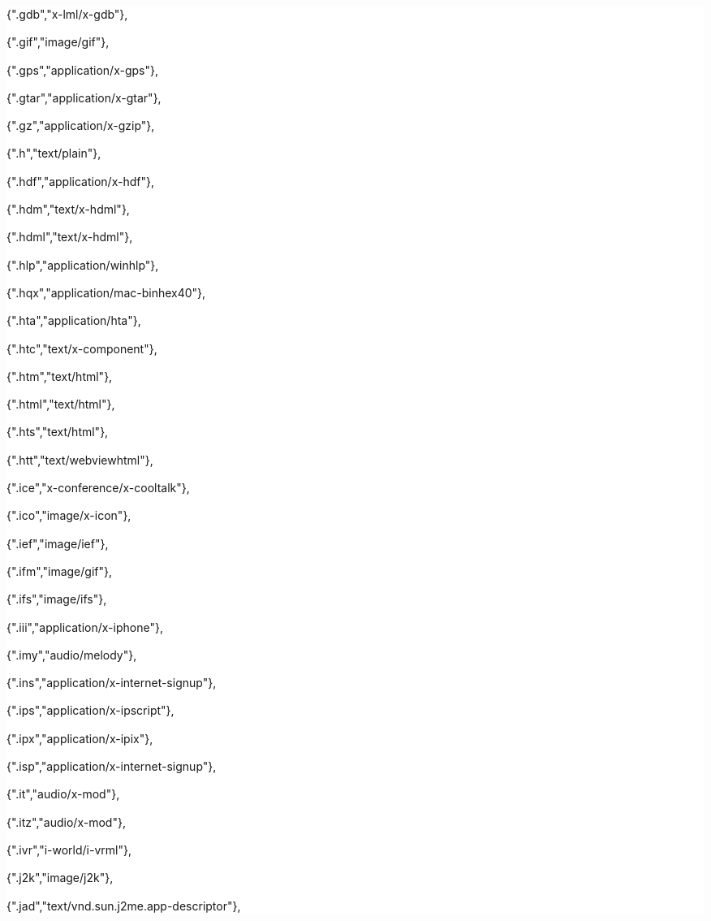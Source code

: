 {".gdb","x-lml/x-gdb"},

{".gif","image/gif"},

{".gps","application/x-gps"},

{".gtar","application/x-gtar"},

{".gz","application/x-gzip"},

{".h","text/plain"},

{".hdf","application/x-hdf"},

{".hdm","text/x-hdml"},

{".hdml","text/x-hdml"},

{".hlp","application/winhlp"},

{".hqx","application/mac-binhex40"},

{".hta","application/hta"},

{".htc","text/x-component"},

{".htm","text/html"},

{".html","text/html"},

{".hts","text/html"},

{".htt","text/webviewhtml"},

{".ice","x-conference/x-cooltalk"},

{".ico","image/x-icon"},

{".ief","image/ief"},

{".ifm","image/gif"},

{".ifs","image/ifs"},

{".iii","application/x-iphone"},

{".imy","audio/melody"},

{".ins","application/x-internet-signup"},

{".ips","application/x-ipscript"},

{".ipx","application/x-ipix"},

{".isp","application/x-internet-signup"},

{".it","audio/x-mod"},

{".itz","audio/x-mod"},

{".ivr","i-world/i-vrml"},

{".j2k","image/j2k"},

{".jad","text/vnd.sun.j2me.app-descriptor"},
